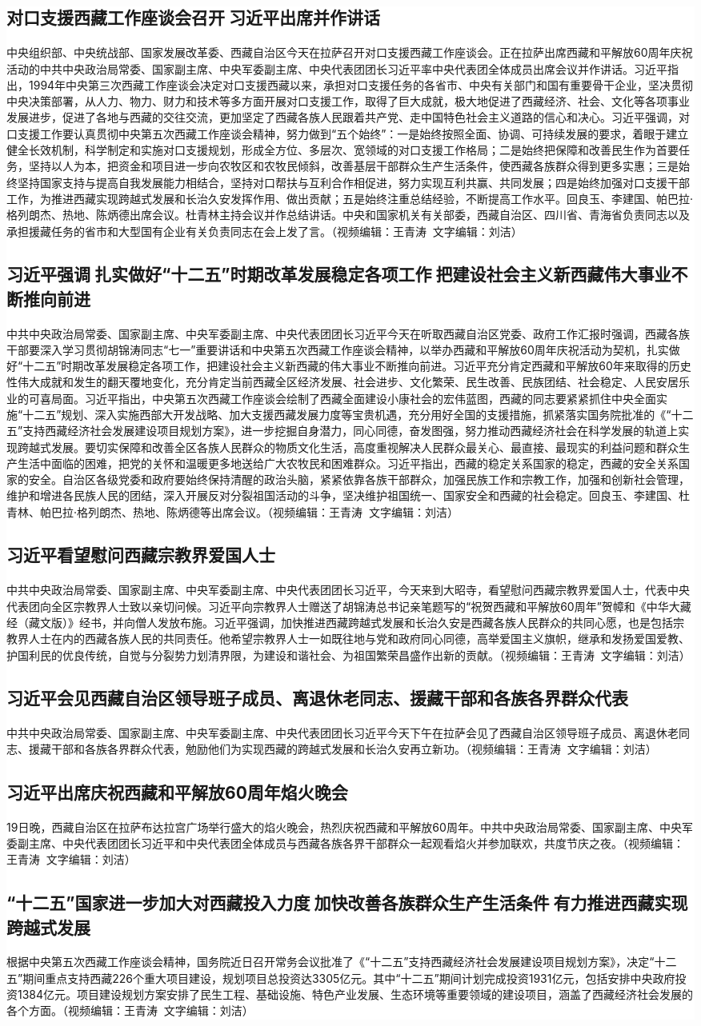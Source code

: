 
## 对口支援西藏工作座谈会召开 习近平出席并作讲话


 中央组织部、中央统战部、国家发展改革委、西藏自治区今天在拉萨召开对口支援西藏工作座谈会。正在拉萨出席西藏和平解放60周年庆祝活动的中共中央政治局常委、国家副主席、中央军委副主席、中央代表团团长习近平率中央代表团全体成员出席会议并作讲话。习近平指出，1994年中央第三次西藏工作座谈会决定对口支援西藏以来，承担对口支援任务的各省市、中央有关部门和国有重要骨干企业，坚决贯彻中央决策部署，从人力、物力、财力和技术等多方面开展对口支援工作，取得了巨大成就，极大地促进了西藏经济、社会、文化等各项事业发展进步，促进了各地与西藏的交往交流，更加坚定了西藏各族人民跟着共产党、走中国特色社会主义道路的信心和决心。习近平强调，对口支援工作要认真贯彻中央第五次西藏工作座谈会精神，努力做到“五个始终”：一是始终按照全面、协调、可持续发展的要求，着眼于建立健全长效机制，科学制定和实施对口支援规划，形成全方位、多层次、宽领域的对口支援工作格局；二是始终把保障和改善民生作为首要任务，坚持以人为本，把资金和项目进一步向农牧区和农牧民倾斜，改善基层干部群众生产生活条件，使西藏各族群众得到更多实惠；三是始终坚持国家支持与提高自我发展能力相结合，坚持对口帮扶与互利合作相促进，努力实现互利共赢、共同发展；四是始终加强对口支援干部工作，为推进西藏实现跨越式发展和长治久安发挥作用、做出贡献；五是始终注重总结经验，不断提高工作水平。回良玉、李建国、帕巴拉·格列朗杰、热地、陈炳德出席会议。杜青林主持会议并作总结讲话。中央和国家机关有关部委，西藏自治区、四川省、青海省负责同志以及承担援藏任务的省市和大型国有企业有关负责同志在会上发了言。（视频编辑：王青涛  文字编辑：刘洁）


## 习近平强调 扎实做好“十二五”时期改革发展稳定各项工作 把建设社会主义新西藏伟大事业不断推向前进


中共中央政治局常委、国家副主席、中央军委副主席、中央代表团团长习近平今天在听取西藏自治区党委、政府工作汇报时强调，西藏各族干部要深入学习贯彻胡锦涛同志“七一”重要讲话和中央第五次西藏工作座谈会精神，以举办西藏和平解放60周年庆祝活动为契机，扎实做好“十二五”时期改革发展稳定各项工作，把建设社会主义新西藏的伟大事业不断推向前进。习近平充分肯定西藏和平解放60年来取得的历史性伟大成就和发生的翻天覆地变化，充分肯定当前西藏全区经济发展、社会进步、文化繁荣、民生改善、民族团结、社会稳定、人民安居乐业的可喜局面。习近平指出，中央第五次西藏工作座谈会绘制了西藏全面建设小康社会的宏伟蓝图，西藏的同志要紧紧抓住中央全面实施“十二五”规划、深入实施西部大开发战略、加大支援西藏发展力度等宝贵机遇，充分用好全国的支援措施，抓紧落实国务院批准的《“十二五”支持西藏经济社会发展建设项目规划方案》，进一步挖掘自身潜力，同心同德，奋发图强，努力推动西藏经济社会在科学发展的轨道上实现跨越式发展。要切实保障和改善全区各族人民群众的物质文化生活，高度重视解决人民群众最关心、最直接、最现实的利益问题和群众生产生活中面临的困难，把党的关怀和温暖更多地送给广大农牧民和困难群众。习近平指出，西藏的稳定关系国家的稳定，西藏的安全关系国家的安全。自治区各级党委和政府要始终保持清醒的政治头脑，紧紧依靠各族干部群众，加强民族工作和宗教工作，加强和创新社会管理，维护和增进各民族人民的团结，深入开展反对分裂祖国活动的斗争，坚决维护祖国统一、国家安全和西藏的社会稳定。回良玉、李建国、杜青林、帕巴拉·格列朗杰、热地、陈炳德等出席会议。（视频编辑：王青涛  文字编辑：刘洁）


## 习近平看望慰问西藏宗教界爱国人士


中共中央政治局常委、国家副主席、中央军委副主席、中央代表团团长习近平，今天来到大昭寺，看望慰问西藏宗教界爱国人士，代表中央代表团向全区宗教界人士致以亲切问候。习近平向宗教界人士赠送了胡锦涛总书记亲笔题写的“祝贺西藏和平解放60周年”贺幛和《中华大藏经（藏文版）》经书，并向僧人发放布施。习近平强调，加快推进西藏跨越式发展和长治久安是西藏各族人民群众的共同心愿，也是包括宗教界人士在内的西藏各族人民的共同责任。他希望宗教界人士一如既往地与党和政府同心同德，高举爱国主义旗帜，继承和发扬爱国爱教、护国利民的优良传统，自觉与分裂势力划清界限，为建设和谐社会、为祖国繁荣昌盛作出新的贡献。（视频编辑：王青涛  文字编辑：刘洁）


## 习近平会见西藏自治区领导班子成员、离退休老同志、援藏干部和各族各界群众代表


中共中央政治局常委、国家副主席、中央军委副主席、中央代表团团长习近平今天下午在拉萨会见了西藏自治区领导班子成员、离退休老同志、援藏干部和各族各界群众代表，勉励他们为实现西藏的跨越式发展和长治久安再立新功。（视频编辑：王青涛  文字编辑：刘洁）


## 习近平出席庆祝西藏和平解放60周年焰火晚会


19日晚，西藏自治区在拉萨布达拉宫广场举行盛大的焰火晚会，热烈庆祝西藏和平解放60周年。中共中央政治局常委、国家副主席、中央军委副主席、中央代表团团长习近平和中央代表团全体成员与西藏各族各界干部群众一起观看焰火并参加联欢，共度节庆之夜。（视频编辑：王青涛  文字编辑：刘洁）


## “十二五”国家进一步加大对西藏投入力度 加快改善各族群众生产生活条件 有力推进西藏实现跨越式发展


根据中央第五次西藏工作座谈会精神，国务院近日召开常务会议批准了《“十二五”支持西藏经济社会发展建设项目规划方案》，决定“十二五”期间重点支持西藏226个重大项目建设，规划项目总投资达3305亿元。其中“十二五”期间计划完成投资1931亿元，包括安排中央政府投资1384亿元。项目建设规划方案安排了民生工程、基础设施、特色产业发展、生态环境等重要领域的建设项目，涵盖了西藏经济社会发展的各个方面。（视频编辑：王青涛  文字编辑：刘洁）
